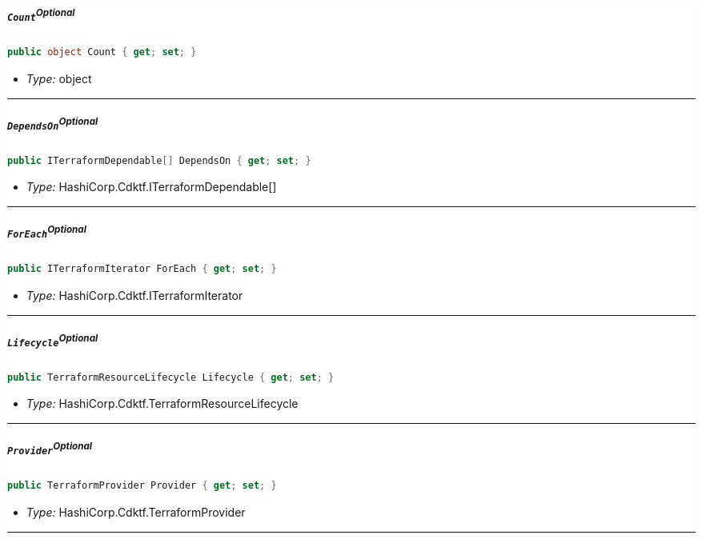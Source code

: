 
##### `Count`<sup>Optional</sup> <a name="Count" id="@cdktf/provider-datadog.ipAllowlist.IpAllowlistConfig.property.count"></a>

```csharp
public object Count { get; set; }
```

- *Type:* object

---

##### `DependsOn`<sup>Optional</sup> <a name="DependsOn" id="@cdktf/provider-datadog.ipAllowlist.IpAllowlistConfig.property.dependsOn"></a>

```csharp
public ITerraformDependable[] DependsOn { get; set; }
```

- *Type:* HashiCorp.Cdktf.ITerraformDependable[]

---

##### `ForEach`<sup>Optional</sup> <a name="ForEach" id="@cdktf/provider-datadog.ipAllowlist.IpAllowlistConfig.property.forEach"></a>

```csharp
public ITerraformIterator ForEach { get; set; }
```

- *Type:* HashiCorp.Cdktf.ITerraformIterator

---

##### `Lifecycle`<sup>Optional</sup> <a name="Lifecycle" id="@cdktf/provider-datadog.ipAllowlist.IpAllowlistConfig.property.lifecycle"></a>

```csharp
public TerraformResourceLifecycle Lifecycle { get; set; }
```

- *Type:* HashiCorp.Cdktf.TerraformResourceLifecycle

---

##### `Provider`<sup>Optional</sup> <a name="Provider" id="@cdktf/provider-datadog.ipAllowlist.IpAllowlistConfig.property.provider"></a>

```csharp
public TerraformProvider Provider { get; set; }
```

- *Type:* HashiCorp.Cdktf.TerraformProvider

---

